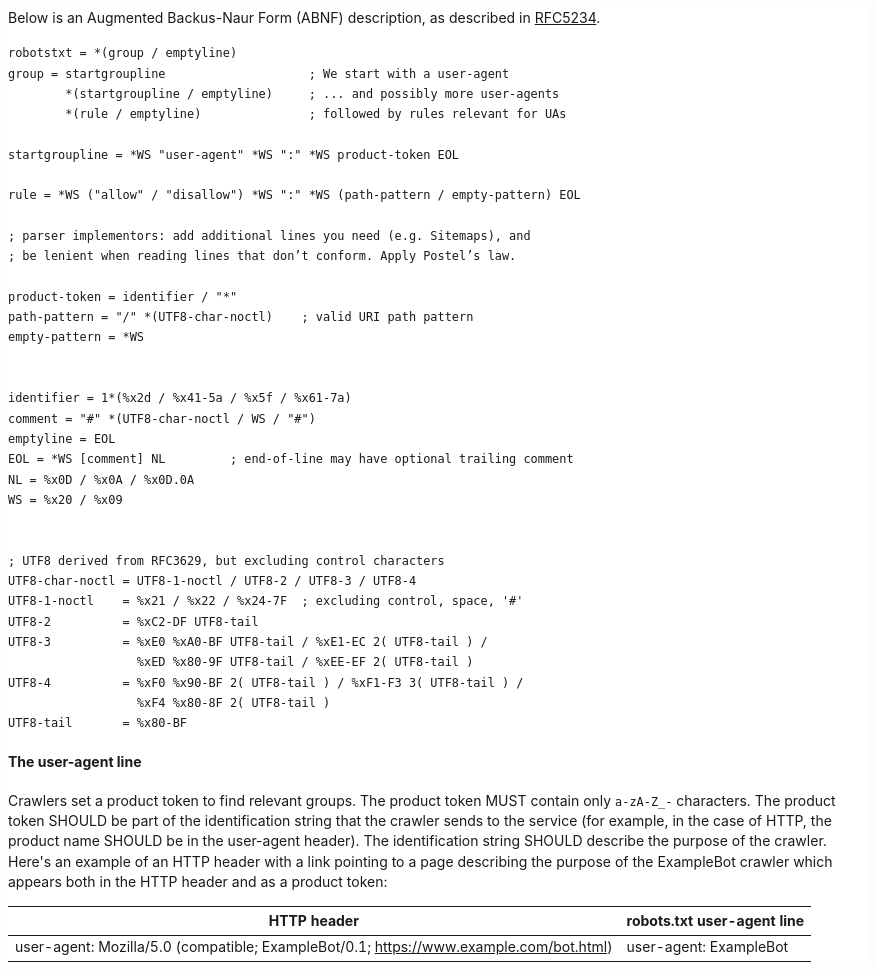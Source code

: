 Below is an Augmented Backus-Naur Form (ABNF) description, as described in
[RFC5234](https://tools.ietf.org/html/rfc5234).

```abnf7230
robotstxt = *(group / emptyline)
group = startgroupline                    ; We start with a user-agent
        *(startgroupline / emptyline)     ; ... and possibly more user-agents
        *(rule / emptyline)               ; followed by rules relevant for UAs

startgroupline = *WS "user-agent" *WS ":" *WS product-token EOL

rule = *WS ("allow" / "disallow") *WS ":" *WS (path-pattern / empty-pattern) EOL

; parser implementors: add additional lines you need (e.g. Sitemaps), and
; be lenient when reading lines that don’t conform. Apply Postel’s law.

product-token = identifier / "*"
path-pattern = "/" *(UTF8-char-noctl)    ; valid URI path pattern
empty-pattern = *WS


identifier = 1*(%x2d / %x41-5a / %x5f / %x61-7a)
comment = "#" *(UTF8-char-noctl / WS / "#")
emptyline = EOL
EOL = *WS [comment] NL         ; end-of-line may have optional trailing comment
NL = %x0D / %x0A / %x0D.0A
WS = %x20 / %x09


; UTF8 derived from RFC3629, but excluding control characters
UTF8-char-noctl = UTF8-1-noctl / UTF8-2 / UTF8-3 / UTF8-4
UTF8-1-noctl    = %x21 / %x22 / %x24-7F  ; excluding control, space, '#'
UTF8-2          = %xC2-DF UTF8-tail
UTF8-3          = %xE0 %xA0-BF UTF8-tail / %xE1-EC 2( UTF8-tail ) /
                  %xED %x80-9F UTF8-tail / %xEE-EF 2( UTF8-tail )
UTF8-4          = %xF0 %x90-BF 2( UTF8-tail ) / %xF1-F3 3( UTF8-tail ) /
                  %xF4 %x80-8F 2( UTF8-tail )
UTF8-tail       = %x80-BF
```

#### The user-agent line

Crawlers set a product token to find relevant groups. The product token MUST
contain only `a-zA-Z_-` characters. The product token SHOULD be part of the
identification string that the crawler sends to the service (for example, in the
case of HTTP, the product name SHOULD be in the user-agent header). The
identification string SHOULD describe the purpose of the crawler. Here's an
example of an HTTP header with a link pointing to a page describing the purpose
of the ExampleBot crawler which appears both in the HTTP header and as a product
token:

| HTTP header                                                                             | robots.txt user-agent line |
| --------------------------------------------------------------------------------------- | -------------------------- |
| user-agent: Mozilla/5.0 (compatible; ExampleBot/0.1; https://www.example.com/bot.html)  | user-agent: ExampleBot     |
